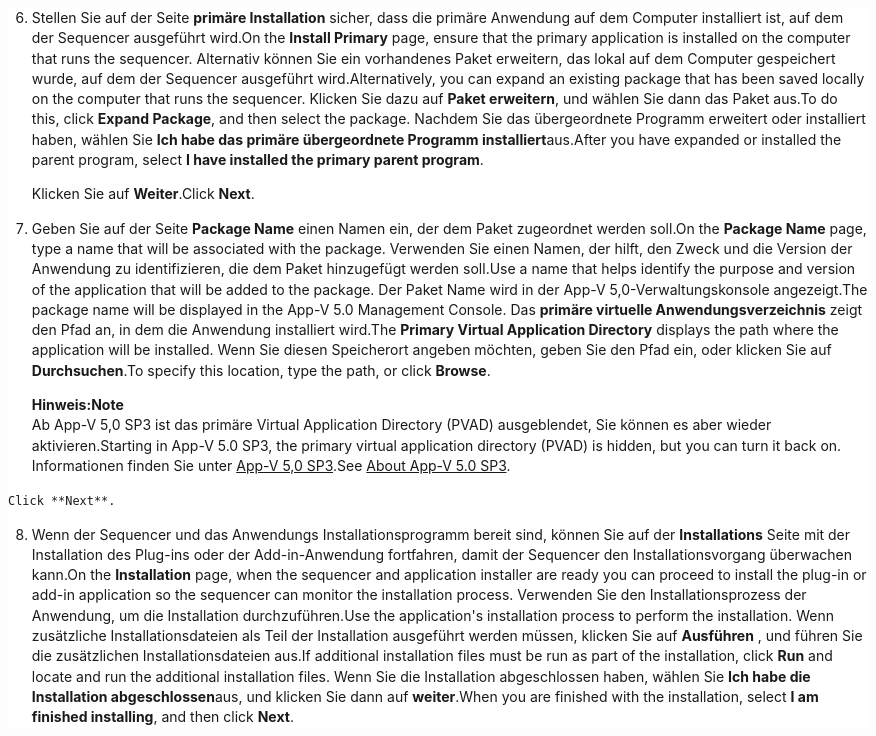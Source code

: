 6. <span data-ttu-id="3eaa3-215">Stellen Sie auf der Seite **primäre Installation** sicher, dass die primäre Anwendung auf dem Computer installiert ist, auf dem der Sequencer ausgeführt wird.</span><span class="sxs-lookup"><span data-stu-id="3eaa3-215">On the **Install Primary** page, ensure that the primary application is installed on the computer that runs the sequencer.</span></span> <span data-ttu-id="3eaa3-216">Alternativ können Sie ein vorhandenes Paket erweitern, das lokal auf dem Computer gespeichert wurde, auf dem der Sequencer ausgeführt wird.</span><span class="sxs-lookup"><span data-stu-id="3eaa3-216">Alternatively, you can expand an existing package that has been saved locally on the computer that runs the sequencer.</span></span> <span data-ttu-id="3eaa3-217">Klicken Sie dazu auf **Paket erweitern**, und wählen Sie dann das Paket aus.</span><span class="sxs-lookup"><span data-stu-id="3eaa3-217">To do this, click **Expand Package**, and then select the package.</span></span> <span data-ttu-id="3eaa3-218">Nachdem Sie das übergeordnete Programm erweitert oder installiert haben, wählen Sie **Ich habe das primäre übergeordnete Programm installiert**aus.</span><span class="sxs-lookup"><span data-stu-id="3eaa3-218">After you have expanded or installed the parent program, select **I have installed the primary parent program**.</span></span>

   <span data-ttu-id="3eaa3-219">Klicken Sie auf **Weiter**.</span><span class="sxs-lookup"><span data-stu-id="3eaa3-219">Click **Next**.</span></span>

7. <span data-ttu-id="3eaa3-220">Geben Sie auf der Seite **Package Name** einen Namen ein, der dem Paket zugeordnet werden soll.</span><span class="sxs-lookup"><span data-stu-id="3eaa3-220">On the **Package Name** page, type a name that will be associated with the package.</span></span> <span data-ttu-id="3eaa3-221">Verwenden Sie einen Namen, der hilft, den Zweck und die Version der Anwendung zu identifizieren, die dem Paket hinzugefügt werden soll.</span><span class="sxs-lookup"><span data-stu-id="3eaa3-221">Use a name that helps identify the purpose and version of the application that will be added to the package.</span></span> <span data-ttu-id="3eaa3-222">Der Paket Name wird in der App-V 5,0-Verwaltungskonsole angezeigt.</span><span class="sxs-lookup"><span data-stu-id="3eaa3-222">The package name will be displayed in the App-V 5.0 Management Console.</span></span> <span data-ttu-id="3eaa3-223">Das **primäre virtuelle Anwendungsverzeichnis** zeigt den Pfad an, in dem die Anwendung installiert wird.</span><span class="sxs-lookup"><span data-stu-id="3eaa3-223">The **Primary Virtual Application Directory** displays the path where the application will be installed.</span></span> <span data-ttu-id="3eaa3-224">Wenn Sie diesen Speicherort angeben möchten, geben Sie den Pfad ein, oder klicken Sie auf **Durchsuchen**.</span><span class="sxs-lookup"><span data-stu-id="3eaa3-224">To specify this location, type the path, or click **Browse**.</span></span>

   **<span data-ttu-id="3eaa3-225">Hinweis:</span><span class="sxs-lookup"><span data-stu-id="3eaa3-225">Note</span></span>**  
   <span data-ttu-id="3eaa3-226">Ab App-V 5,0 SP3 ist das primäre Virtual Application Directory (PVAD) ausgeblendet, Sie können es aber wieder aktivieren.</span><span class="sxs-lookup"><span data-stu-id="3eaa3-226">Starting in App-V 5.0 SP3, the primary virtual application directory (PVAD) is hidden, but you can turn it back on.</span></span> <span data-ttu-id="3eaa3-227">Informationen finden Sie unter [App-V 5,0 SP3](about-app-v-50-sp3.md#bkmk-pvad-hidden).</span><span class="sxs-lookup"><span data-stu-id="3eaa3-227">See [About App-V 5.0 SP3](about-app-v-50-sp3.md#bkmk-pvad-hidden).</span></span>



~~~
Click **Next**.
~~~

8. <span data-ttu-id="3eaa3-228">Wenn der Sequencer und das Anwendungs Installationsprogramm bereit sind, können Sie auf der **Installations** Seite mit der Installation des Plug-ins oder der Add-in-Anwendung fortfahren, damit der Sequencer den Installationsvorgang überwachen kann.</span><span class="sxs-lookup"><span data-stu-id="3eaa3-228">On the **Installation** page, when the sequencer and application installer are ready you can proceed to install the plug-in or add-in application so the sequencer can monitor the installation process.</span></span> <span data-ttu-id="3eaa3-229">Verwenden Sie den Installationsprozess der Anwendung, um die Installation durchzuführen.</span><span class="sxs-lookup"><span data-stu-id="3eaa3-229">Use the application's installation process to perform the installation.</span></span> <span data-ttu-id="3eaa3-230">Wenn zusätzliche Installationsdateien als Teil der Installation ausgeführt werden müssen, klicken Sie auf **Ausführen** , und führen Sie die zusätzlichen Installationsdateien aus.</span><span class="sxs-lookup"><span data-stu-id="3eaa3-230">If additional installation files must be run as part of the installation, click **Run** and locate and run the additional installation files.</span></span> <span data-ttu-id="3eaa3-231">Wenn Sie die Installation abgeschlossen haben, wählen Sie **Ich habe die Installation abgeschlossen**aus, und klicken Sie dann auf **weiter**.</span><span class="sxs-lookup"><span data-stu-id="3eaa3-231">When you are finished with the installation, select **I am finished installing**, and then click **Next**.</span></span>
